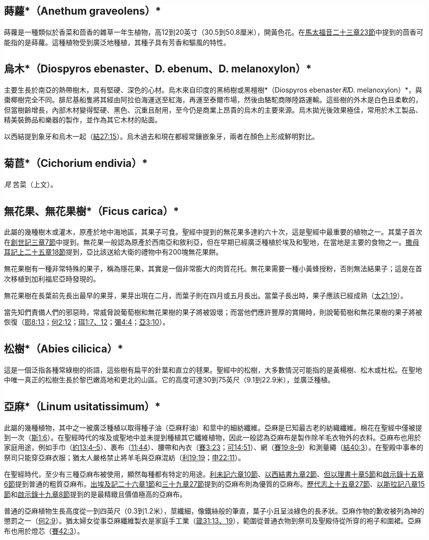 蒔蘿*（Anethum graveolens）*
------------------------

蒔蘿是一種類似於香菜和茴香的雜草一年生植物，高12到20英寸（30\.5到50\.8厘米），開黃色花。在[馬太福音二十三章23節](https://ref.ly/Matt23:23)中提到的茴香可能指的是蒔蘿。這種植物受到廣泛地種植，其種子具有芳香和驅風的特性。

烏木*（Diospyros ebenaster、D. ebenum、D. melanoxylon）*
--------------------------------------------------

主要生長於南亞的熱帶樹木，具有堅硬、深色的心材。烏木來自印度的黑柿樹或黑檀樹*（Diospyros ebenaster*和*D. melanoxylon）*，與棗椰樹完全不同。腓尼基船隻將其經由阿拉伯海運送至紅海，再運至泰爾市場，然後由駱駝商隊陸路運輸。這些樹的外木是白色且柔軟的，但當樹齡增長，內部木材變得堅硬、黑色、沉重且耐用，至今仍是商業上昂貴的烏木的主要來源。烏木拋光後效果極佳，常用於木工製品、精美裝飾品和樂器的製作，並作為其它木材的貼面。

以西結提到象牙和烏木一起（[結27:15](https://ref.ly/Ezek27:15)）。烏木過去和現在都經常鑲嵌象牙，兩者在顏色上形成鮮明對比。

菊苣*（Cichorium endivia）*
-----------------------

*見* 苦菜（上文）。

無花果、無花果樹*（Ficus carica）*
------------------------

此屬的幾種樹木或灌木，原產於地中海地區，其果子可食。聖經中提到的無花果多達約六十次，這是聖經中最重要的植物之一。其葉子首次在[創世記三章7節](https://ref.ly/Gen3:7)中提到。無花果一般認為原產於西南亞和敘利亞，但在早期已經廣泛種植於埃及和聖地，在當地是主要的食物之一。[撒母耳記上二十五章18節](https://ref.ly/1Sam25:18)提到，亞比該送給大衛的禮物中有200塊無花果餅。

無花果樹有一種非常特殊的果子，稱為隱花果，其實是一個非常膨大的肉質花托。無花果需要一種小黃蜂授粉，否則無法結果子；這是在首次移植到加利福尼亞時發現的。

無花果樹在長葉前先長出最早的果芽，果芽出現在二月，而葉子則在四月或五月長出。當葉子長出時，果子應該已經成熟（[太21:19](https://ref.ly/Matt21:19)）。

當先知們責備人們的邪惡時，常威脅說葡萄樹和無花果樹的果子將被毀壞；而當他們應許豐厚的賞賜時，則說葡萄樹和無花果樹的果子將被恢復（[耶8:13](https://ref.ly/Jer8:13)；[何2:12](https://ref.ly/Hos2:12)；[珥1:7、12](https://ref.ly/Joel1:7)；[彌4:4](https://ref.ly/Mic4:4)；[亞3:10](https://ref.ly/Zech3:10)）。

松樹*（Abies cilicica）*
--------------------

這是一個泛指各種常綠樹的術語，這些樹有扁平的針葉和直立的毬果。聖經中的松樹，大多數情況可能指的是黃楊樹、松木或杜松。在聖地中唯一真正的松樹生長於黎巴嫩高地和更北的山區。它的高度可達30到75英尺（9\.1到22\.9米），並廣泛種植。

亞麻*（Linum usitatissimum）*
-------------------------

此屬的幾種植物，其中之一被廣泛種植以取得種子油（亞麻籽油）和莖中的細紡纖維。亞麻是已知最古老的紡織纖維。棉花在聖經中僅被提到一次（[斯1:6](https://ref.ly/Esth1:6)）。在聖經時代的埃及或聖地中並未提到種植其它纖維植物，因此一般認為亞麻布是製作除羊毛衣物外的衣料。亞麻布也用於家庭用途，例如手巾（[約13:4–5](https://ref.ly/John13:4-John13:5)）、裹布（[11:44](https://ref.ly/John11:44)）、腰帶和內衣（[賽3:23](https://ref.ly/Isa3:23)；[可14:51](https://ref.ly/Mark14:51)）、網（[賽19:8–9](https://ref.ly/Isa19:8-Isa19:9)）和測量繩（[結40:3](https://ref.ly/Ezek40:3)）。在聖殿中事奉的祭司只能穿亞麻衣服；猶太人嚴格禁止將羊毛與亞麻混紡（[利19:19](https://ref.ly/Lev19:19)；[申22:11](https://ref.ly/Deut22:11)）。

在聖經時代，至少有三種亞麻布被使用，顯然每種都有特定的用途。[利未記六章10節](https://ref.ly/Lev6:10)、[以西結書九章2節](https://ref.ly/Ezek9:2)、[但以理書十章5節](https://ref.ly/Dan10:5)和[啟示錄十五章6節](https://ref.ly/Rev15:6)提到普通的粗質亞麻布。[出埃及記二十六章1節](https://ref.ly/Exod26:1)和[三十九章27節](https://ref.ly/Exod39:27)提到的亞麻布則為優質的亞麻布。[歷代志上十五章27節](https://ref.ly/1Chr15:27)、[以斯拉記八章15節](https://ref.ly/Esth8:15)和[啟示錄十九章8節](https://ref.ly/Rev19:8)提到的是最精緻且價值極高的亞麻布。

普通的亞麻植物生長高度從一到四英尺（0\.3到1\.2米），莖纖細，像鐵絲般的筆直，葉子小且呈淡綠色的長矛狀。亞麻作物的歉收被列為神的懲罰之一（[何2:9](https://ref.ly/Hos2:9)）。猶太婦女從事亞麻纖維製衣是家庭手工業（[箴31:13、19](https://ref.ly/Prov31:13)），範圍從普通衣物到祭司及聖殿侍從所穿的袍子和圍裙。亞麻布也用於燈芯（[賽42:3](https://ref.ly/Isa42:3)）。
